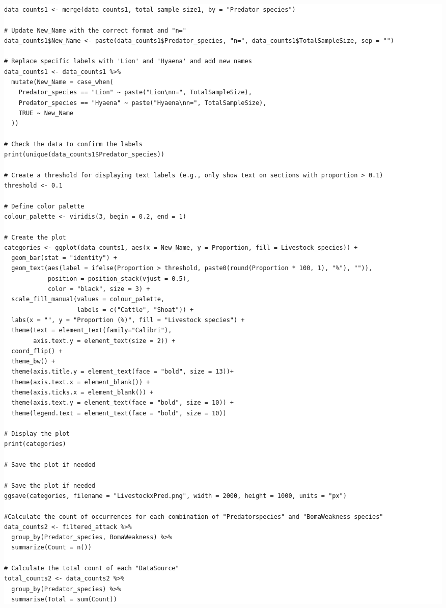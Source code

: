 ```{r - categoric plots}
data_counts1 <- merge(data_counts1, total_sample_size1, by = "Predator_species")

# Update New_Name with the correct format and "n="
data_counts1$New_Name <- paste(data_counts1$Predator_species, "n=", data_counts1$TotalSampleSize, sep = "")

# Replace specific labels with 'Lion' and 'Hyaena' and add new names
data_counts1 <- data_counts1 %>%
  mutate(New_Name = case_when(
    Predator_species == "Lion" ~ paste("Lion\nn=", TotalSampleSize),
    Predator_species == "Hyaena" ~ paste("Hyaena\nn=", TotalSampleSize),
    TRUE ~ New_Name
  ))

# Check the data to confirm the labels
print(unique(data_counts1$Predator_species))

# Create a threshold for displaying text labels (e.g., only show text on sections with proportion > 0.1)
threshold <- 0.1

# Define color palette
colour_palette <- viridis(3, begin = 0.2, end = 1)

# Create the plot
categories <- ggplot(data_counts1, aes(x = New_Name, y = Proportion, fill = Livestock_species)) +
  geom_bar(stat = "identity") + 
  geom_text(aes(label = ifelse(Proportion > threshold, paste0(round(Proportion * 100, 1), "%"), "")),
            position = position_stack(vjust = 0.5),
            color = "black", size = 3) +
  scale_fill_manual(values = colour_palette,
                    labels = c("Cattle", "Shoat")) +
  labs(x = "", y = "Proportion (%)", fill = "Livestock species") +
  theme(text = element_text(family="Calibri"),
        axis.text.y = element_text(size = 2)) + 
  coord_flip() +
  theme_bw() +
  theme(axis.title.y = element_text(face = "bold", size = 13))+
  theme(axis.text.x = element_blank()) + 
  theme(axis.ticks.x = element_blank()) +
  theme(axis.text.y = element_text(face = "bold", size = 10)) +  
  theme(legend.text = element_text(face = "bold", size = 10))

# Display the plot
print(categories)

# Save the plot if needed

# Save the plot if needed
ggsave(categories, filename = "LivestockxPred.png", width = 2000, height = 1000, units = "px")

#Calculate the count of occurrences for each combination of "Predatorspecies" and "BomaWeakness species"
data_counts2 <- filtered_attack %>%
  group_by(Predator_species, BomaWeakness) %>%
  summarize(Count = n())

# Calculate the total count of each "DataSource"
total_counts2 <- data_counts2 %>%
  group_by(Predator_species) %>%
  summarise(Total = sum(Count))

```
